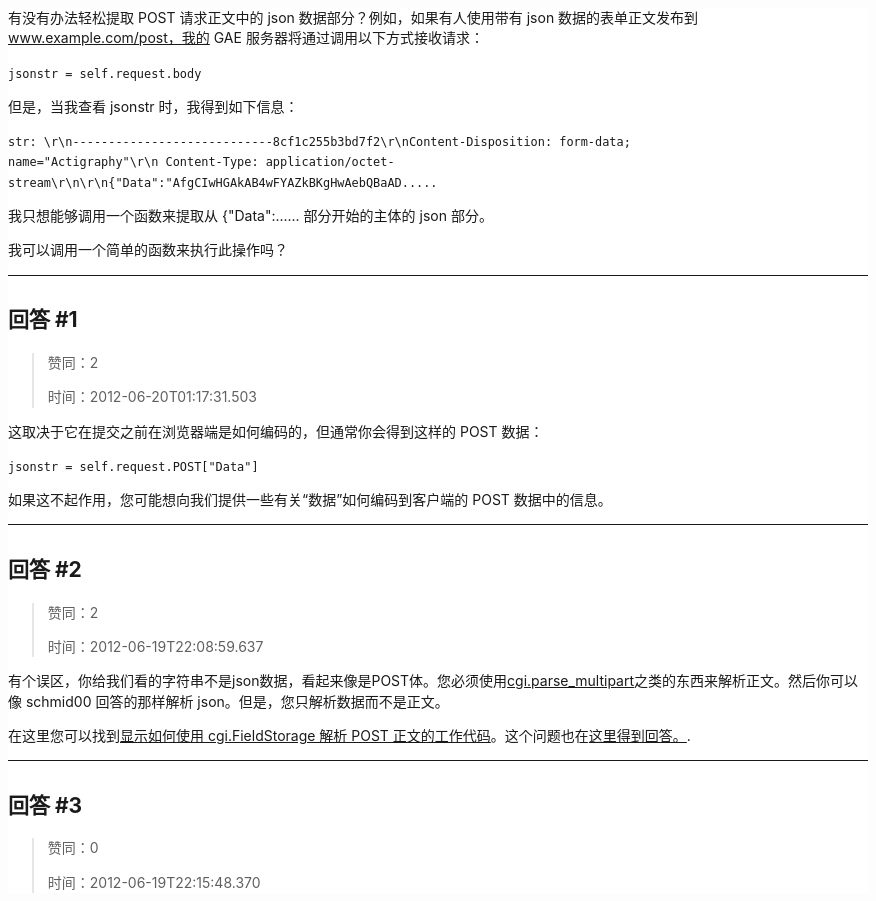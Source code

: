 有没有办法轻松提取 POST 请求正文中的 json 数据部分？例如，如果有人使用带有 json 数据的表单正文发布到 www.example.com/post，我的 GAE 服务器将通过调用以下方式接收请求：

```
jsonstr = self.request.body 
```

但是，当我查看 jsonstr 时，我得到如下信息：

```
str: \r\n----------------------------8cf1c255b3bd7f2\r\nContent-Disposition: form-data;
name="Actigraphy"\r\n Content-Type: application/octet-
stream\r\n\r\n{"Data":"AfgCIwHGAkAB4wFYAZkBKgHwAebQBaAD..... 
```

我只想能够调用一个函数来提取从 {"Data":...... 部分开始的主体的 json 部分。

我可以调用一个简单的函数来执行此操作吗？

* * *

## 回答 #1

> 赞同：2
> 
> 时间：2012-06-20T01:17:31.503

这取决于它在提交之前在浏览器端是如何编码的，但通常你会得到这样的 POST 数据：

```
jsonstr = self.request.POST["Data"] 
```

如果这不起作用，您可能想向我们提供一些有关“数据”如何编码到客户端的 POST 数据中的信息。

* * *

## 回答 #2

> 赞同：2
> 
> 时间：2012-06-19T22:08:59.637

有个误区，你给我们看的字符串不是json数据，看起来像是POST体。您必须使用[cgi.parse_multipart](http://docs.python.org/library/cgi.html#cgi.parse_multipart)之类的东西来解析正文。然后你可以像 schmid00 回答的那样解析 json。但是，您只解析数据而不是正文。

在这里您可以找到[显示如何使用 cgi.FieldStorage 解析 POST 正文的工作代码](https://stackoverflow.com/a/9810738/1284193)。这个问题也在[这里得到回答。](https://stackoverflow.com/questions/3236597/parsing-python-html-post-data-from-basehttpserver).

* * *

## 回答 #3

> 赞同：0
> 
> 时间：2012-06-19T22:15:48.370
